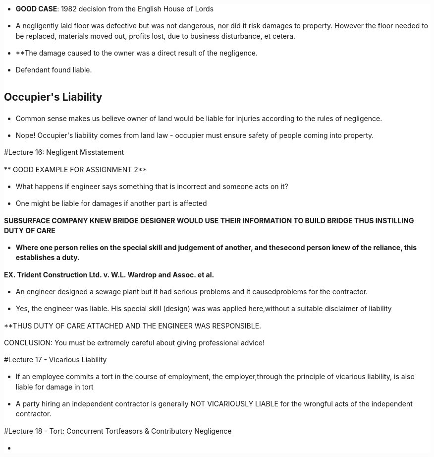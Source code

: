 - **GOOD CASE**: 1982 decision from the English House of Lords

- A negligently laid floor was defective but was not dangerous, nor did it risk damages to property. However
the floor needed to be replaced, materials moved out, profits lost, due to business disturbance, et cetera.

- **The damage caused to the owner was a direct result of the negligence.

- Defendant found liable.

## Occupier's Liability

- Common sense makes us believe owner of land would be liable for injuries according to the rules of negligence.

- Nope! Occupier's liability comes from land law - occupier must ensure safety of people coming into property.

#Lecture 16: Negligent Misstatement

** GOOD EXAMPLE FOR ASSIGNMENT 2**

- What happens if engineer says something that is incorrect and someone acts on it?

- One might be liable for damages if another part is affected

**SUBSURFACE COMPANY KNEW BRIDGE DESIGNER WOULD USE THEIR INFORMATION TO BUILD BRIDGE THUS INSTILLING DUTY OF CARE**

- **Where one person relies on the special skill and judgement of another, and thesecond person knew of the reliance, this establishes a duty.** 

**EX. Trident Construction Ltd. v. W.L. Wardrop and Assoc. et al.**

- An engineer designed a sewage plant but it had serious problems and it causedproblems for the contractor. 

- Yes, the engineer was liable. His special skill (design) was was applied here,without a suitable disclaimer of liability

**THUS DUTY OF CARE ATTACHED AND THE ENGINEER WAS RESPONSIBLE.

CONCLUSION: You must be extremely careful about giving professional advice!

#Lecture 17 - Vicarious Liability

- If an employee commits a tort in the course of employment, the employer,through the principle of vicarious liability, is also liable for damage in tort

- A party hiring an independent contractor is generally NOT VICARIOUSLY LIABLE for the wrongful acts of the independent contractor.

#Lecture 18 -  Tort: Concurrent Tortfeasors & Contributory Negligence

- 
